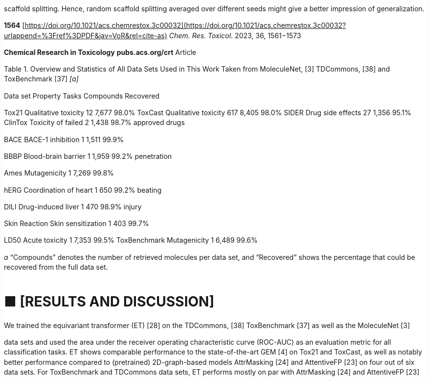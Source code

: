 scaffold splitting. Hence, random scaffold splitting averaged over
different seeds might give a better impression of generalization.


**1564** [https://doi.org/10.1021/acs.chemrestox.3c00032](https://doi.org/10.1021/acs.chemrestox.3c00032?urlappend=%3Fref%3DPDF&jav=VoR&rel=cite-as)
_Chem. Res. Toxicol._ 2023, 36, 1561−1573


**Chemical Research in Toxicology** **pubs.acs.org/crt** Article



Table 1. Overview and Statistics of All Data Sets Used in This
Work Taken from MoleculeNet, [3] TDCommons, [38] and
ToxBenchmark [37] _[a]_


Data set Property Tasks Compounds Recovered


Tox21 Qualitative toxicity 12 7,677 98.0%
ToxCast Qualitative toxicity 617 8,405 98.0%
SIDER Drug side effects 27 1,356 95.1%
ClinTox Toxicity of failed 2 1,438 98.7%
approved drugs

BACE BACE-1 inhibition 1 1,511 99.9%

BBBP Blood-brain barrier 1 1,959 99.2%
penetration


Ames Mutagenicity 1 7,269 99.8%

hERG Coordination of heart 1 650 99.2%
beating

DILI Drug-induced liver 1 470 98.9%
injury


Skin Reaction Skin sensitization 1 403 99.7%

LD50 Acute toxicity 1 7,353 99.5%
ToxBenchmark Mutagenicity 1 6,489 99.6%

_a_ “Compounds” denotes the number of retrieved molecules per data
set, and “Recovered” shows the percentage that could be recovered
from the full data set.

# ■ [RESULTS AND DISCUSSION]

We trained the equivariant transformer (ET) [28] on the
TDCommons, [38] ToxBenchmark [37] as well as the MoleculeNet [3]

data sets and used the area under the receiver operating
characteristic curve (ROC-AUC) as an evaluation metric for all
classification tasks. ET shows comparable performance to the
state-of-the-art GEM [4] on Tox21 and ToxCast, as well as notably
better performance compared to (pretrained) 2D-graph-based
models AttrMasking [24] and AttentiveFP [23] on four out of six data
sets. For ToxBenchmark and TDCommons data sets, ET
performs mostly on par with AttrMasking [24] and AttentiveFP [23]
